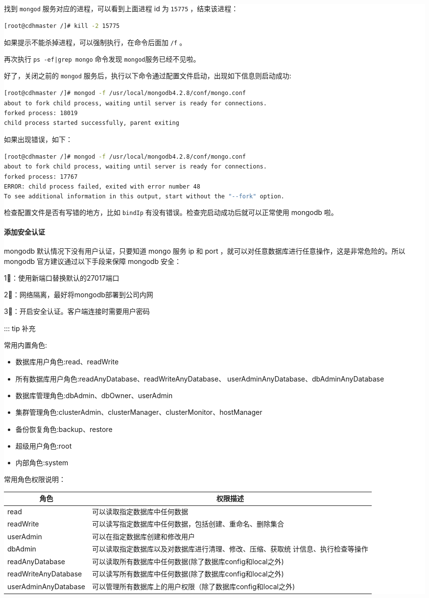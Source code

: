 找到 `mongod` 服务对应的进程，可以看到上面进程 id 为 `15775` ，结束该进程：

```sh
[root@cdhmaster /]# kill -2 15775
```

如果提示不能杀掉进程，可以强制执行，在命令后面加 `/f` 。

再次执行 `ps -ef|grep mongo` 命令发现 `mongod`服务已经不见啦。

好了，关闭之前的 `mongod` 服务后，执行以下命令通过配置文件启动，出现如下信息则启动成功:

```sh
[root@cdhmaster /]# mongod -f /usr/local/mongodb4.2.8/conf/mongo.conf 
about to fork child process, waiting until server is ready for connections.
forked process: 18019
child process started successfully, parent exiting
```

如果出现错误，如下：

```sh
[root@cdhmaster /]# mongod -f /usr/local/mongodb4.2.8/conf/mongo.conf 
about to fork child process, waiting until server is ready for connections.
forked process: 17767
ERROR: child process failed, exited with error number 48
To see additional information in this output, start without the "--fork" option.
```

检查配置文件是否有写错的地方，比如 `bindIp` 有没有错误。检查完启动成功后就可以正常使用 mongodb 啦。

#### 添加安全认证

mongodb 默认情况下没有用户认证，只要知道 mongo 服务 ip 和 port ，就可以对任意数据库进行任意操作，这是非常危险的。所以 mongodb 官方建议通过以下手段来保障 mongodb 安全：

1⃣️：使用新端口替换默认的27017端口

2⃣️：网络隔离，最好将mongodb部署到公司内网

3⃣️：开启安全认证。客户端连接时需要用户密码

::: tip 补充

常用内置角色:

- 数据库用户角色:read、readWrite

- 所有数据库用户角色:readAnyDatabase、readWriteAnyDatabase、 userAdminAnyDatabase、dbAdminAnyDatabase

- 数据库管理角色:dbAdmin、dbOwner、userAdmin
- 集群管理角色:clusterAdmin、clusterManager、clusterMonitor、hostManager
- 备份恢复角色:backup、restore
- 超级用户角色:root 

- 内部角色:system

常用角色权限说明：

| 角色                 | 权限描述                                                     |
| -------------------- | ------------------------------------------------------------ |
| read                 | 可以读取指定数据库中任何数据                                 |
| readWrite            | 可以读写指定数据库中任何数据，包括创建、重命名、删除集合     |
| userAdmin            | 可以在指定数据库创建和修改用户                               |
| dbAdmin              | 可以读取指定数据库以及对数据库进行清理、修改、压缩、获取统 计信息、执行检查等操作 |
| readAnyDatabase      | 可以读取所有数据库中任何数据(除了数据库config和local之外)    |
| readWriteAnyDatabase | 可以读写所有数据库中任何数据(除了数据库config和local之外)    |
| userAdminAnyDatabase | 可以管理所有数据库上的用户权限（除了数据库config和local之外) |